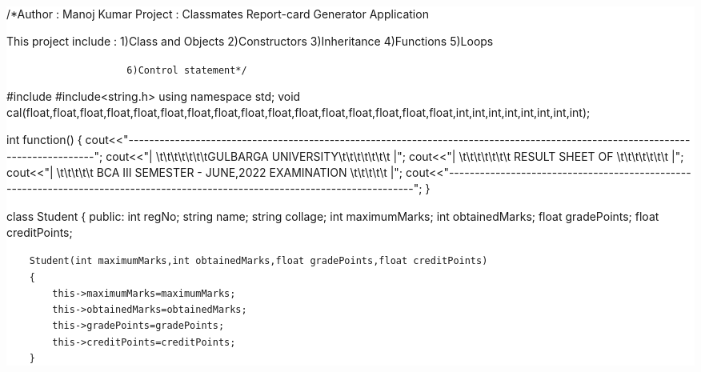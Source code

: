   /*Author  : Manoj Kumar
  Project : Classmates Report-card Generator Application
  
  This project include : 1)Class and Objects
  						 2)Constructors
  						 3)Inheritance
  						 4)Functions
						 5)Loops










						 6)Control statement*/  						 





#include<iostream>
#include<string.h>
using namespace std;
void cal(float,float,float,float,float,float,float,float,float,float,float,float,float,float,float,float,int,int,int,int,int,int,int,int);
		
int function()
{
	cout<<"------------------------------------------------------------------------------------------------------------------------------";
	cout<<"|     \t\t\t\t\t\t\tGULBARGA UNIVERSITY\t\t\t\t\t\t\t     |";
	cout<<"|     \t\t\t\t\t\t\t  RESULT SHEET OF  \t\t\t\t\t\t\t     |";
	cout<<"|     \t\t\t\t\t     BCA III SEMESTER - JUNE,2022 EXAMINATION     \t\t\t\t\t     |";
	cout<<"------------------------------------------------------------------------------------------------------------------------------";
}

class Student
{
	public:
		int regNo;
		string name;
		string collage;
		int maximumMarks;
		int obtainedMarks;
		float gradePoints;
		float creditPoints;
		
		Student(int maximumMarks,int obtainedMarks,float gradePoints,float creditPoints)
		{
			this->maximumMarks=maximumMarks;
			this->obtainedMarks=obtainedMarks;
			this->gradePoints=gradePoints;
			this->creditPoints=creditPoints;			
		}
		
